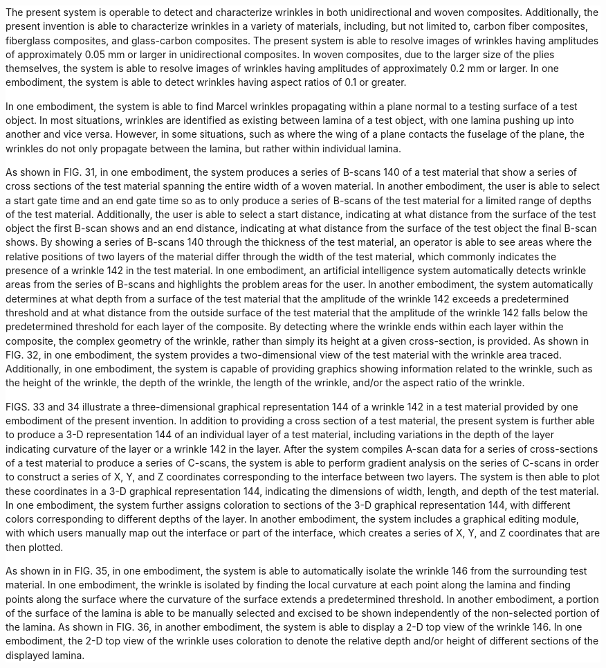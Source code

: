 The present system is operable to detect and characterize wrinkles in both unidirectional and woven composites. Additionally, the present invention is able to characterize wrinkles in a variety of materials, including, but not limited to, carbon fiber composites, fiberglass composites, and glass-carbon composites. The present system is able to resolve images of wrinkles having amplitudes of approximately 0.05 mm or larger in unidirectional composites. In woven composites, due to the larger size of the plies themselves, the system is able to resolve images of wrinkles having amplitudes of approximately 0.2 mm or larger. In one embodiment, the system is able to detect wrinkles having aspect ratios of 0.1 or greater.

In one embodiment, the system is able to find Marcel wrinkles propagating within a plane normal to a testing surface of a test object. In most situations, wrinkles are identified as existing between lamina of a test object, with one lamina pushing up into another and vice versa. However, in some situations, such as where the wing of a plane contacts the fuselage of the plane, the wrinkles do not only propagate between the lamina, but rather within individual lamina.

As shown in FIG. 31, in one embodiment, the system produces a series of B-scans 140 of a test material that show a series of cross sections of the test material spanning the entire width of a woven material. In another embodiment, the user is able to select a start gate time and an end gate time so as to only produce a series of B-scans of the test material for a limited range of depths of the test material. Additionally, the user is able to select a start distance, indicating at what distance from the surface of the test object the first B-scan shows and an end distance, indicating at what distance from the surface of the test object the final B-scan shows. By showing a series of B-scans 140 through the thickness of the test material, an operator is able to see areas where the relative positions of two layers of the material differ through the width of the test material, which commonly indicates the presence of a wrinkle 142 in the test material. In one embodiment, an artificial intelligence system automatically detects wrinkle areas from the series of B-scans and highlights the problem areas for the user. In another embodiment, the system automatically determines at what depth from a surface of the test material that the amplitude of the wrinkle 142 exceeds a predetermined threshold and at what distance from the outside surface of the test material that the amplitude of the wrinkle 142 falls below the predetermined threshold for each layer of the composite. By detecting where the wrinkle ends within each layer within the composite, the complex geometry of the wrinkle, rather than simply its height at a given cross-section, is provided. As shown in FIG. 32, in one embodiment, the system provides a two-dimensional view of the test material with the wrinkle area traced. Additionally, in one embodiment, the system is capable of providing graphics showing information related to the wrinkle, such as the height of the wrinkle, the depth of the wrinkle, the length of the wrinkle, and/or the aspect ratio of the wrinkle.

FIGS. 33 and 34 illustrate a three-dimensional graphical representation 144 of a wrinkle 142 in a test material provided by one embodiment of the present invention. In addition to providing a cross section of a test material, the present system is further able to produce a 3-D representation 144 of an individual layer of a test material, including variations in the depth of the layer indicating curvature of the layer or a wrinkle 142 in the layer. After the system compiles A-scan data for a series of cross-sections of a test material to produce a series of C-scans, the system is able to perform gradient analysis on the series of C-scans in order to construct a series of X, Y, and Z coordinates corresponding to the interface between two layers. The system is then able to plot these coordinates in a 3-D graphical representation 144, indicating the dimensions of width, length, and depth of the test material. In one embodiment, the system further assigns coloration to sections of the 3-D graphical representation 144, with different colors corresponding to different depths of the layer. In another embodiment, the system includes a graphical editing module, with which users manually map out the interface or part of the interface, which creates a series of X, Y, and Z coordinates that are then plotted.

As shown in in FIG. 35, in one embodiment, the system is able to automatically isolate the wrinkle 146 from the surrounding test material. In one embodiment, the wrinkle is isolated by finding the local curvature at each point along the lamina and finding points along the surface where the curvature of the surface extends a predetermined threshold. In another embodiment, a portion of the surface of the lamina is able to be manually selected and excised to be shown independently of the non-selected portion of the lamina. As shown in FIG. 36, in another embodiment, the system is able to display a 2-D top view of the wrinkle 146. In one embodiment, the 2-D top view of the wrinkle uses coloration to denote the relative depth and/or height of different sections of the displayed lamina.
